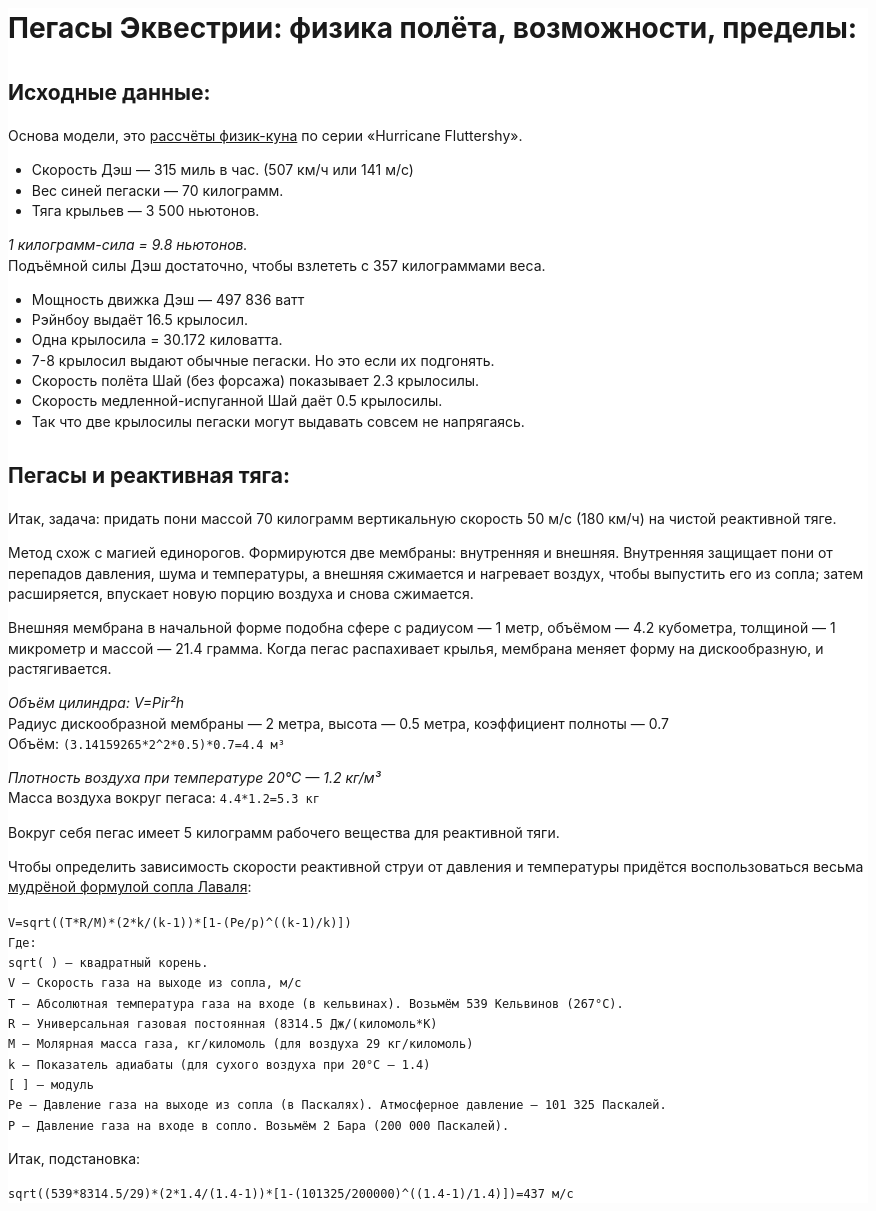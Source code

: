 # Пегасы Эквестрии: физика полёта, возможности, пределы:

## Исходные данные:

Основа модели, это [рассчёты физик-куна](https://www.youtube.com/watch?v=84yWP5UbLu0) по серии «Hurricane Fluttershy».

- Скорость Дэш — 315 миль в час. (507 км/ч или 141 м/с)
- Вес синей пегаски — 70 килограмм.
- Тяга крыльев — 3 500 ньютонов.

_1 килограмм-сила = 9.8 ньютонов._  
Подъёмной силы Дэш достаточно, чтобы взлететь с 357 килограммами веса.

- Мощность движка Дэш — 497 836 ватт
- Рэйнбоу выдаёт 16.5 крылосил.
- Одна крылосила = 30.172 киловатта.
- 7-8 крылосил выдают обычные пегаски. Но это если их подгонять.
- Скорость полёта Шай (без форсажа) показывает 2.3 крылосилы.
- Скорость медленной-испуганной Шай даёт 0.5 крылосилы.
- Так что две крылосилы пегаски могут выдавать совсем не напрягаясь.

## Пегасы и реактивная тяга:

Итак, задача: придать пони массой 70 килограмм вертикальную скорость 50 м/с (180 км/ч) на чистой реактивной тяге.

Метод схож с магией единорогов. Формируются две мембраны: внутренняя и внешняя. Внутренняя защищает пони от перепадов давления, шума и температуры, а внешняя сжимается и нагревает воздух, чтобы выпустить его из сопла; затем расширяется, впускает новую порцию воздуха и снова сжимается.

Внешняя мембрана в начальной форме подобна сфере с радиусом — 1 метр, объёмом — 4.2 кубометра, толщиной — 1 микрометр и массой — 21.4 грамма. Когда пегас распахивает крылья, мембрана меняет форму на дискообразную, и растягивается.

_Объём цилиндра: V=Pi*r²*h_  
Радиус дискообразной мембраны — 2 метра, высота — 0.5 метра, коэффициент полноты — 0.7  
Объём: `(3.14159265*2^2*0.5)*0.7=4.4 м³`

_Плотность воздуха при температуре 20°C — 1.2 кг/м³_  
Масса воздуха вокруг пегаса: `4.4*1.2=5.3 кг`

Вокруг себя пегас имеет 5 килограмм рабочего вещества для реактивной тяги.

Чтобы определить зависимость скорости реактивной струи от давления и температуры придётся воспользоваться весьма [мудрёной формулой сопла Лаваля](https://ru.wikipedia.org/wiki/Сопло_Лаваля):  
```
V=sqrt((T*R/M)*(2*k/(k-1))*[1-(Pe/p)^((k-1)/k)])
Где:
sqrt( ) — квадратный корень.
V — Скорость газа на выходе из сопла, м/с
T — Абсолютная температура газа на входе (в кельвинах). Возьмём 539 Кельвинов (267°C).
R — Универсальная газовая постоянная (8314.5 Дж/(киломоль*К)
M — Молярная масса газа, кг/киломоль (для воздуха 29 кг/киломоль)
k — Показатель адиабаты (для сухого воздуха при 20°C — 1.4)
[ ] — модуль
Pe — Давление газа на выходе из сопла (в Паскалях). Атмосферное давление — 101 325 Паскалей.
P — Давление газа на входе в сопло. Возьмём 2 Бара (200 000 Паскалей).
```
Итак, подстановка:  
```
sqrt((539*8314.5/29)*(2*1.4/(1.4-1))*[1-(101325/200000)^((1.4-1)/1.4)])=437 м/с
```
